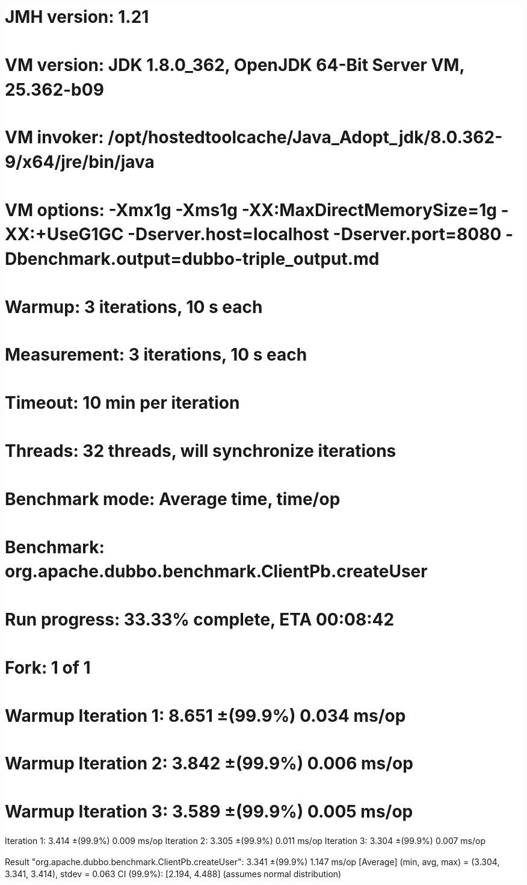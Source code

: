 
# JMH version: 1.21
# VM version: JDK 1.8.0_362, OpenJDK 64-Bit Server VM, 25.362-b09
# VM invoker: /opt/hostedtoolcache/Java_Adopt_jdk/8.0.362-9/x64/jre/bin/java
# VM options: -Xmx1g -Xms1g -XX:MaxDirectMemorySize=1g -XX:+UseG1GC -Dserver.host=localhost -Dserver.port=8080 -Dbenchmark.output=dubbo-triple_output.md
# Warmup: 3 iterations, 10 s each
# Measurement: 3 iterations, 10 s each
# Timeout: 10 min per iteration
# Threads: 32 threads, will synchronize iterations
# Benchmark mode: Average time, time/op
# Benchmark: org.apache.dubbo.benchmark.ClientPb.createUser

# Run progress: 33.33% complete, ETA 00:08:42
# Fork: 1 of 1
# Warmup Iteration   1: 8.651 ±(99.9%) 0.034 ms/op
# Warmup Iteration   2: 3.842 ±(99.9%) 0.006 ms/op
# Warmup Iteration   3: 3.589 ±(99.9%) 0.005 ms/op
Iteration   1: 3.414 ±(99.9%) 0.009 ms/op
Iteration   2: 3.305 ±(99.9%) 0.011 ms/op
Iteration   3: 3.304 ±(99.9%) 0.007 ms/op


Result "org.apache.dubbo.benchmark.ClientPb.createUser":
  3.341 ±(99.9%) 1.147 ms/op [Average]
  (min, avg, max) = (3.304, 3.341, 3.414), stdev = 0.063
  CI (99.9%): [2.194, 4.488] (assumes normal distribution)
